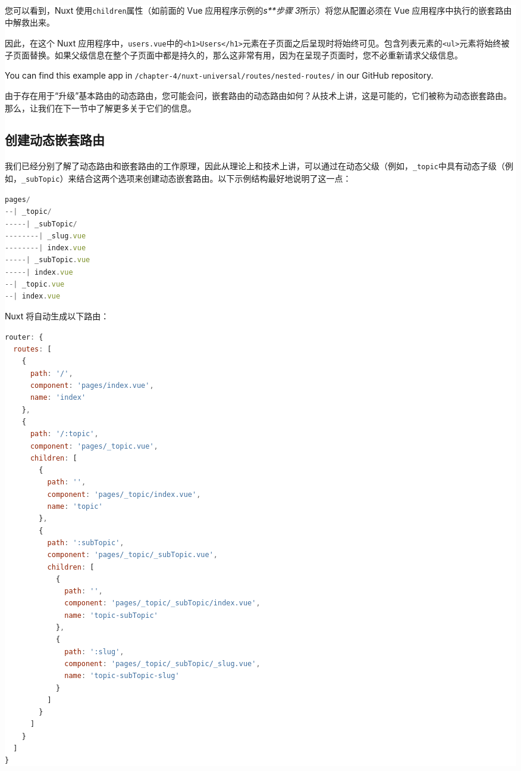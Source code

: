 您可以看到，Nuxt 使用`children`属性（如前面的 Vue 应用程序示例的*s**步骤 3*所示）将您从配置必须在 Vue 应用程序中执行的嵌套路由中解救出来。

因此，在这个 Nuxt 应用程序中，`users.vue`中的`<h1>Users</h1>`元素在子页面之后呈现时将始终可见。包含列表元素的`<ul>`元素将始终被子页面替换。如果父级信息在整个子页面中都是持久的，那么这非常有用，因为在呈现子页面时，您不必重新请求父级信息。

You can find this example app in `/chapter-4/nuxt-universal/routes/nested-routes/` in our GitHub repository.

由于存在用于“升级”基本路由的动态路由，您可能会问，嵌套路由的动态路由如何？从技术上讲，这是可能的，它们被称为动态嵌套路由。那么，让我们在下一节中了解更多关于它们的信息。

## 创建动态嵌套路由

我们已经分别了解了动态路由和嵌套路由的工作原理，因此从理论上和技术上讲，可以通过在动态父级（例如，`_topic`中具有动态子级（例如，`_subTopic`）来结合这两个选项来创建动态嵌套路由。以下示例结构最好地说明了这一点：

```js
pages/
--| _topic/
-----| _subTopic/
--------| _slug.vue
--------| index.vue
-----| _subTopic.vue
-----| index.vue
--| _topic.vue
--| index.vue
```

Nuxt 将自动生成以下路由：

```js
router: {
  routes: [
    {
      path: '/',
      component: 'pages/index.vue',
      name: 'index'
    },
    {
      path: '/:topic',
      component: 'pages/_topic.vue',
      children: [
        {
          path: '',
          component: 'pages/_topic/index.vue',
          name: 'topic'
        },
        {
          path: ':subTopic',
          component: 'pages/_topic/_subTopic.vue',
          children: [
            {
              path: '',
              component: 'pages/_topic/_subTopic/index.vue',
              name: 'topic-subTopic'
            },
            {
              path: ':slug',
              component: 'pages/_topic/_subTopic/_slug.vue',
              name: 'topic-subTopic-slug'
            }
          ]
        }
      ]
    }
  ]
}
```